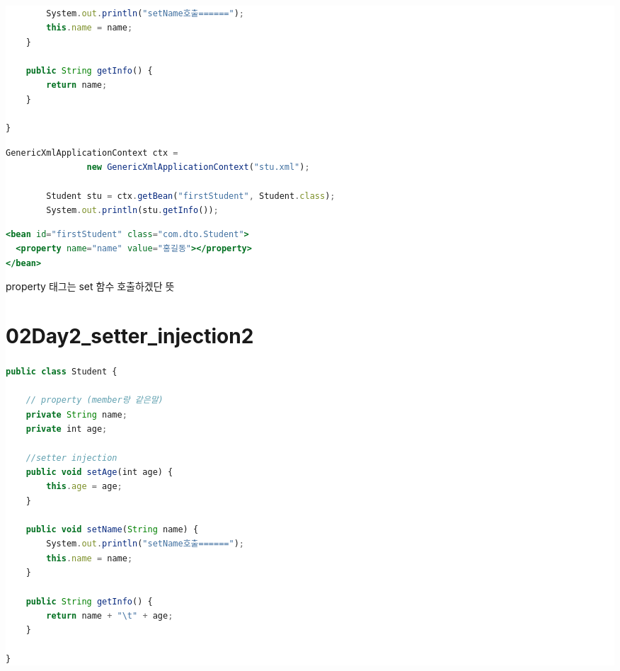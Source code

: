 ```jsx
		System.out.println("setName호출======");
		this.name = name;
	}

	public String getInfo() {
		return name;
	}

}
```

```jsx
GenericXmlApplicationContext ctx =
				new GenericXmlApplicationContext("stu.xml");

		Student stu = ctx.getBean("firstStudent", Student.class);
		System.out.println(stu.getInfo());
```

```jsx
<bean id="firstStudent" class="com.dto.Student">
  <property name="name" value="홍길동"></property>
</bean>
```

property 태그는 set 함수 호출하겠단 뜻

# 02Day2_setter_injection2

```jsx
public class Student {

	// property (member랑 같은말)
	private String name;
	private int age;

	//setter injection
	public void setAge(int age) {
		this.age = age;
	}

	public void setName(String name) {
		System.out.println("setName호출======");
		this.name = name;
	}

	public String getInfo() {
		return name + "\t" + age;
	}

}
```
